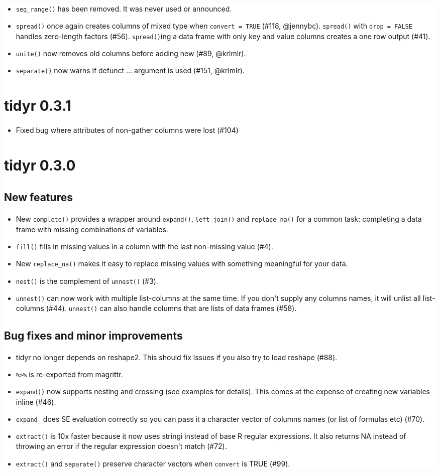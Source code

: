 * `seq_range()` has been removed. It was never used or announced.

* `spread()` once again creates columns of mixed type when `convert = TRUE` 
  (#118, @jennybc). `spread()` with `drop = FALSE`  handles zero-length 
  factors (#56). `spread()`ing a data frame with only key and value columns 
  creates a one row output (#41).

* `unite()` now removes old columns before adding new (#89, @krlmlr).

* `separate()` now warns if defunct ... argument is used (#151, @krlmlr).

# tidyr 0.3.1

* Fixed bug where attributes of non-gather columns were lost (#104)

# tidyr 0.3.0

## New features

* New `complete()` provides a wrapper around `expand()`, `left_join()` and 
  `replace_na()` for a common task: completing a data frame with missing
  combinations of variables.

* `fill()` fills in missing values in a column with the last non-missing 
  value (#4).

* New `replace_na()` makes it easy to replace missing values with something
  meaningful for your data.

* `nest()` is the complement of `unnest()` (#3).

* `unnest()` can now work with multiple list-columns at the same time. 
  If you don't supply any columns names, it will unlist all 
  list-columns (#44). `unnest()` can also handle columns that are
  lists of data frames (#58).

## Bug fixes and minor improvements

* tidyr no longer depends on reshape2. This should fix issues if you also
  try to load reshape (#88).

* `%>%` is re-exported from magrittr.

* `expand()` now supports nesting and crossing (see examples for details).
  This comes at the expense of creating new variables inline (#46).

* `expand_` does SE evaluation correctly so you can pass it a character vector
  of columns names (or list of formulas etc) (#70).

* `extract()` is 10x faster because it now uses stringi instead of 
  base R regular expressions. It also returns NA instead of throwing
  an error if the regular expression doesn't match (#72).
  
* `extract()` and `separate()` preserve character vectors when
  `convert` is TRUE (#99).
  